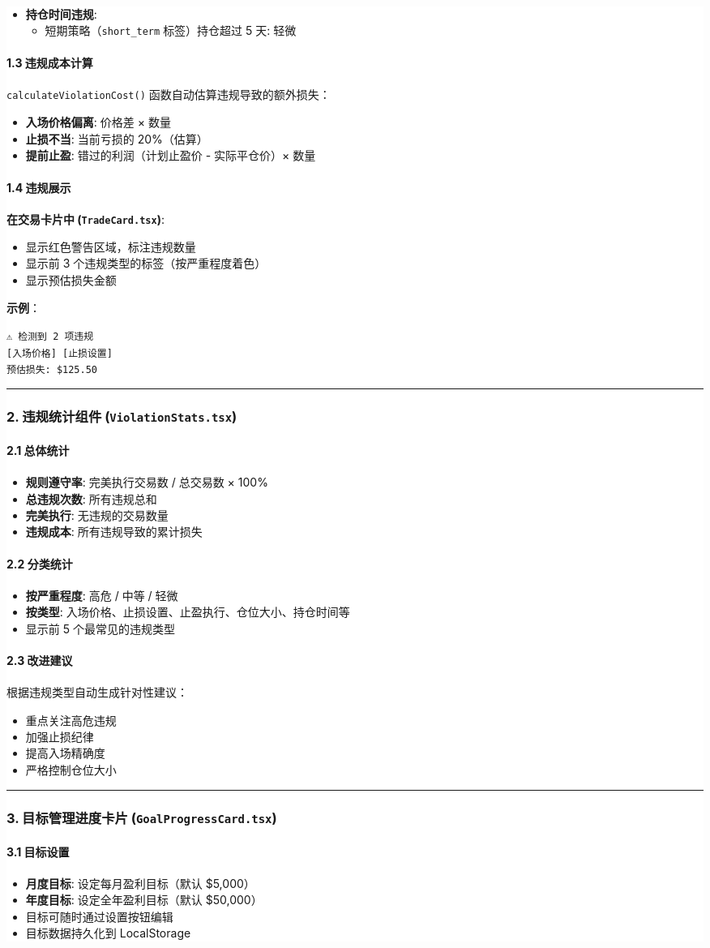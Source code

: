 - **持仓时间违规**: 
  - 短期策略（`short_term` 标签）持仓超过 5 天: 轻微

#### 1.3 违规成本计算

`calculateViolationCost()` 函数自动估算违规导致的额外损失：
- **入场价格偏离**: 价格差 × 数量
- **止损不当**: 当前亏损的 20%（估算）
- **提前止盈**: 错过的利润（计划止盈价 - 实际平仓价）× 数量

#### 1.4 违规展示

**在交易卡片中 (`TradeCard.tsx`)**:
- 显示红色警告区域，标注违规数量
- 显示前 3 个违规类型的标签（按严重程度着色）
- 显示预估损失金额

**示例**：
```
⚠️ 检测到 2 项违规
[入场价格] [止损设置]
预估损失: $125.50
```

---

### 2. 违规统计组件 (`ViolationStats.tsx`)

#### 2.1 总体统计
- **规则遵守率**: 完美执行交易数 / 总交易数 × 100%
- **总违规次数**: 所有违规总和
- **完美执行**: 无违规的交易数量
- **违规成本**: 所有违规导致的累计损失

#### 2.2 分类统计
- **按严重程度**: 高危 / 中等 / 轻微
- **按类型**: 入场价格、止损设置、止盈执行、仓位大小、持仓时间等
- 显示前 5 个最常见的违规类型

#### 2.3 改进建议
根据违规类型自动生成针对性建议：
- 重点关注高危违规
- 加强止损纪律
- 提高入场精确度
- 严格控制仓位大小

---

### 3. 目标管理进度卡片 (`GoalProgressCard.tsx`)

#### 3.1 目标设置
- **月度目标**: 设定每月盈利目标（默认 $5,000）
- **年度目标**: 设定全年盈利目标（默认 $50,000）
- 目标可随时通过设置按钮编辑
- 目标数据持久化到 LocalStorage
